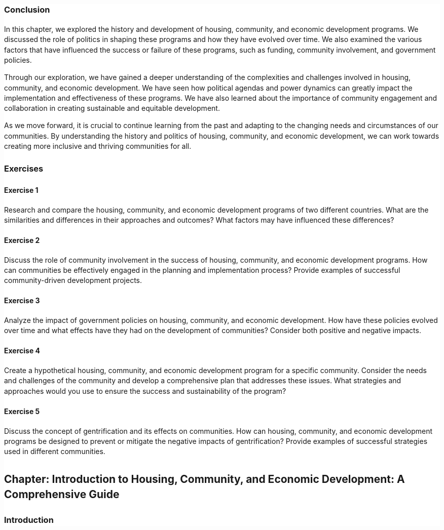 
### Conclusion
In this chapter, we explored the history and development of housing, community, and economic development programs. We discussed the role of politics in shaping these programs and how they have evolved over time. We also examined the various factors that have influenced the success or failure of these programs, such as funding, community involvement, and government policies.

Through our exploration, we have gained a deeper understanding of the complexities and challenges involved in housing, community, and economic development. We have seen how political agendas and power dynamics can greatly impact the implementation and effectiveness of these programs. We have also learned about the importance of community engagement and collaboration in creating sustainable and equitable development.

As we move forward, it is crucial to continue learning from the past and adapting to the changing needs and circumstances of our communities. By understanding the history and politics of housing, community, and economic development, we can work towards creating more inclusive and thriving communities for all.

### Exercises
#### Exercise 1
Research and compare the housing, community, and economic development programs of two different countries. What are the similarities and differences in their approaches and outcomes? What factors may have influenced these differences?

#### Exercise 2
Discuss the role of community involvement in the success of housing, community, and economic development programs. How can communities be effectively engaged in the planning and implementation process? Provide examples of successful community-driven development projects.

#### Exercise 3
Analyze the impact of government policies on housing, community, and economic development. How have these policies evolved over time and what effects have they had on the development of communities? Consider both positive and negative impacts.

#### Exercise 4
Create a hypothetical housing, community, and economic development program for a specific community. Consider the needs and challenges of the community and develop a comprehensive plan that addresses these issues. What strategies and approaches would you use to ensure the success and sustainability of the program?

#### Exercise 5
Discuss the concept of gentrification and its effects on communities. How can housing, community, and economic development programs be designed to prevent or mitigate the negative impacts of gentrification? Provide examples of successful strategies used in different communities.


## Chapter: Introduction to Housing, Community, and Economic Development: A Comprehensive Guide

### Introduction
